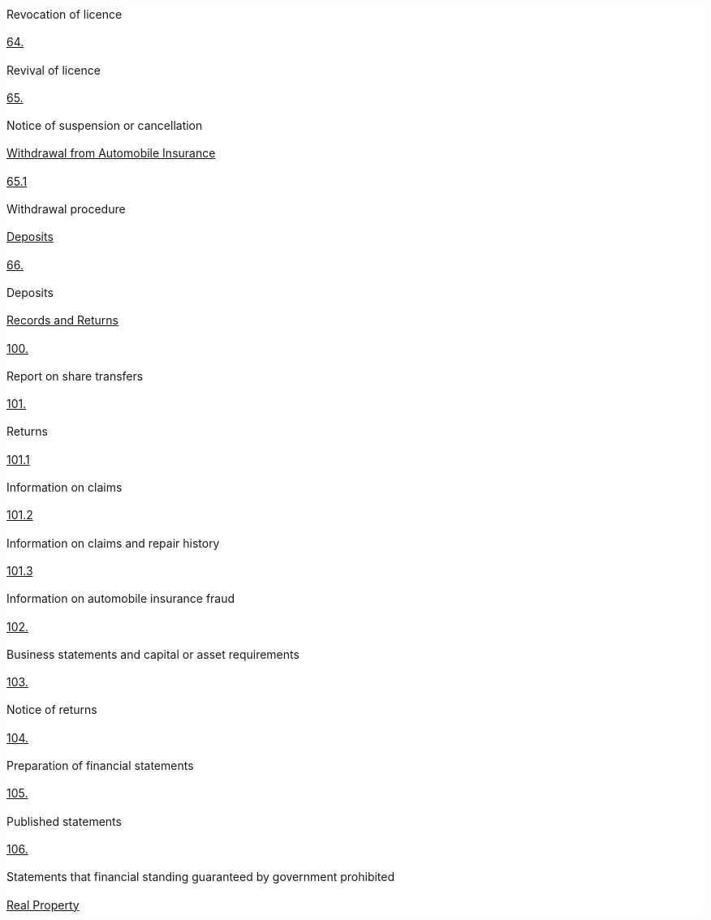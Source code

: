 Revocation of licence

[64\.](#BK50)

Revival of licence

[65\.](#BK51)

Notice of suspension or cancellation

[Withdrawal from Automobile Insurance](#BK52)

[65\.1](#BK53)

Withdrawal procedure

[Deposits](#BK54)

[66\.](#BK55)

Deposits

[Records and Returns](#BK56)

[100\.](#BK57)

Report on share transfers

[101\.](#BK58)

Returns

[101\.1](#BK59)

Information on claims

[101\.2](#BK60)

Information on claims and repair history

[101\.3](#BK61)

Information on automobile insurance fraud

[102\.](#BK62)

Business statements and capital or asset requirements

[103\.](#BK63)

Notice of returns

[104\.](#BK64)

Preparation of financial statements

[105\.](#BK65)

Published statements

[106\.](#BK66)

Statements that financial standing guaranteed by government prohibited

[Real Property](#BK67)
